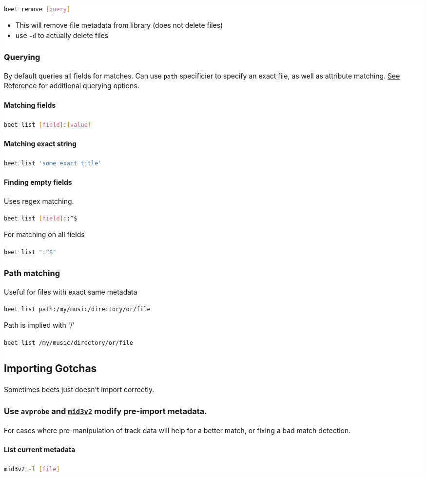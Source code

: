 ```bash
beet remove [query]
```
 * This will remove file metadata from library (does not delete files)
 * use `-d` to actually delete files

### Querying
By default queries all fields for matches. Can use `path` specificier to
specify an exact file, as well as attribute matching. [See Reference][4]
for additional querying options.

#### Matching fields
```bash
beet list [field]:[value]
```

#### Matching exact string
```bash
beet list 'some exact title'
```

#### Finding empty fields
Uses regex matching.

```bash
beet list [field]::^$
```

For matching on all fields
```bash
beet list ":^$"
```

### Path matching
Useful for files with exact same metadata

```bash
beet list path:/my/music/directory/or/file
```

Path is implied with '/'
```bash
beet list /my/music/directory/or/file
```

Importing Gotchas
-----------------
Sometimes beets just doesn't import correctly.

### Use `avprobe` and [`mid3v2`][6] modify pre-import metadata.
For cases where pre-manipulation of track data will help for a better
match, or fixing a bad match detection.

#### List current metadata
```bash
mid3v2 -l [file]
```


[1]: https://hub.docker.com/r/linuxserver/beets/
[2]: https://beets.readthedocs.io/en/latest/reference/index.html
[3]: https://github.com/beetbox/beets/issues/1766
[4]: https://beets.readthedocs.io/en/latest/reference/query.html
[5]: http://beets.readthedocs.io/en/latest/guides/tagger.html
[6]: https://unix.stackexchange.com/questions/4961/which-mp3-tagging-tool-for-linux
[7]: https://github.com/beetbox/beets/blob/master/docs/plugins/web.rst
[ref1]: ../nginx/proxy-control.conf
[ref2]: ../nginx/README.md